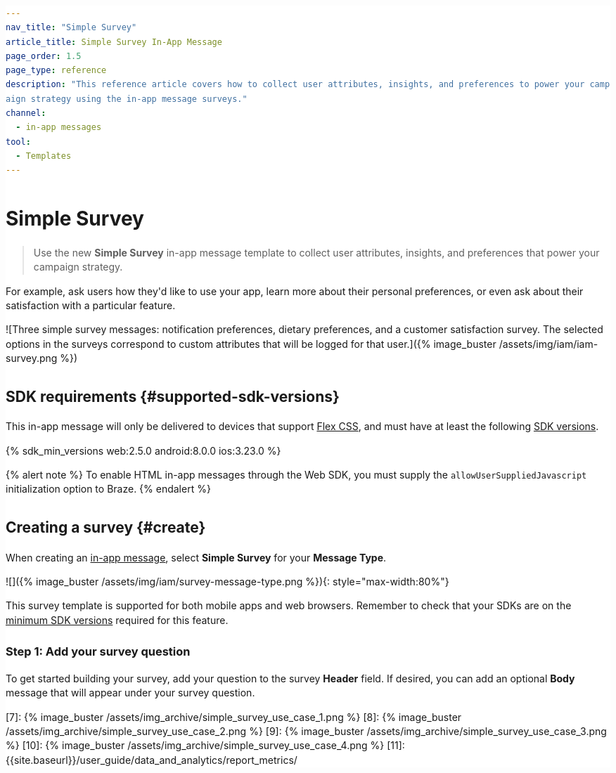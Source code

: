 ```yaml
---
nav_title: "Simple Survey"
article_title: Simple Survey In-App Message
page_order: 1.5
page_type: reference
description: "This reference article covers how to collect user attributes, insights, and preferences to power your campaign strategy using the in-app message surveys."
channel:
  - in-app messages
tool:
  - Templates
---
```


# Simple Survey

> Use the new **Simple Survey** in-app message template to collect user attributes, insights, and preferences that power your campaign strategy. 

For example, ask users how they'd like to use your app, learn more about their personal preferences, or even ask about their satisfaction with a particular feature.

![Three simple survey messages: notification preferences, dietary preferences, and a customer satisfaction survey. The selected options in the surveys correspond to custom attributes that will be logged for that user.]({% image_buster /assets/img/iam/iam-survey.png %})

## SDK requirements {#supported-sdk-versions}

This in-app message will only be delivered to devices that support [Flex CSS](https://caniuse.com/flexbox), and must have at least the following [SDK versions]({{site.baseurl}}/user_guide/engagement_tools/campaigns/ideas_and_strategies/new_features/#filtering-by-most-recent-app-versions). 

{% sdk_min_versions web:2.5.0 android:8.0.0 ios:3.23.0 %}

{% alert note %}
To enable HTML in-app messages through the Web SDK, you must supply the `allowUserSuppliedJavascript` initialization option to Braze.
{% endalert %}

## Creating a survey {#create}

When creating an [in-app message][1], select **Simple Survey** for your **Message Type**.

![]({% image_buster /assets/img/iam/survey-message-type.png %}){: style="max-width:80%"}

This survey template is supported for both mobile apps and web browsers. Remember to check that your SDKs are on the [minimum SDK versions](#supported-sdk-versions) required for this feature.

### Step 1: Add your survey question

To get started building your survey, add your question to the survey **Header** field. If desired, you can add an optional **Body** message that will appear under your survey question.


[1]: {{site.baseurl}}/user_guide/message_building_by_channel/in-app_messages/create/
[2]: {{site.baseurl}}/user_guide/data_and_analytics/custom_data/custom_attributes/#custom-attribute-data-types
[3]: {{site.baseurl}}/user_guide/data_and_analytics/user_data_collection/user_profile_lifecycle/
[4]: {{site.baseurl}}/user_guide/message_building_by_channel/in-app_messages/reporting/
[5]: {{site.baseurl}}/user_guide/administrative/app_settings/manage_app_group/custom_event_and_attribute_management/
[6]: {{site.baseurl}}/user_guide/data_and_analytics/braze_currents/event_glossary/message_engagement_events/#api_fzzdoylmrtwe
[7]: {% image_buster /assets/img_archive/simple_survey_use_case_1.png %}
[8]: {% image_buster /assets/img_archive/simple_survey_use_case_2.png %}
[9]: {% image_buster /assets/img_archive/simple_survey_use_case_3.png %}
[10]: {% image_buster /assets/img_archive/simple_survey_use_case_4.png %}
[11]: {{site.baseurl}}/user_guide/data_and_analytics/report_metrics/